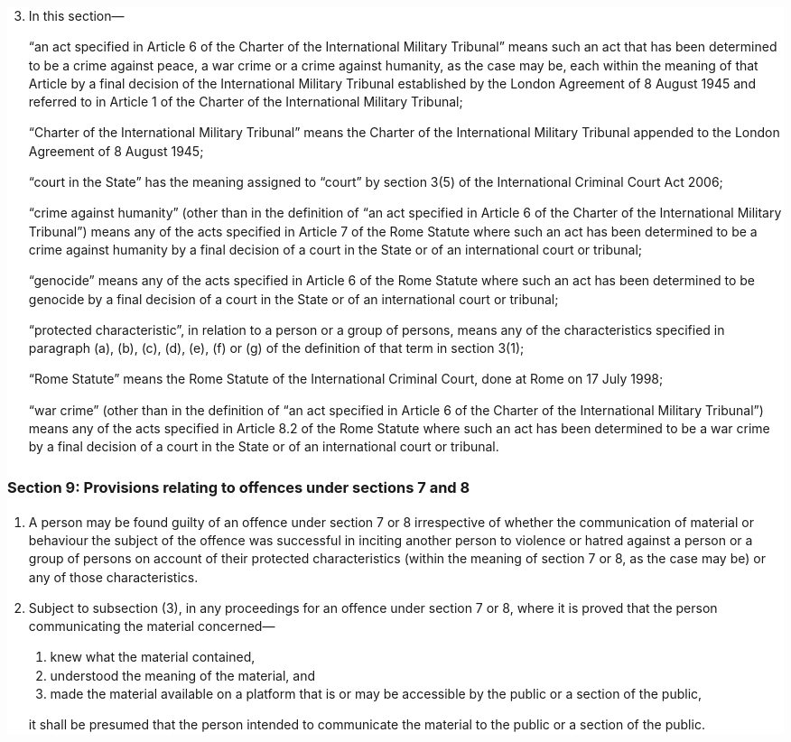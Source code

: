 3. In this section—

    “an act specified in Article 6 of the Charter of the International Military Tribunal”
    means such an act that has been determined to be a crime against peace, a war crime
    or a crime against humanity, as the case may be, each within the meaning of that
    Article by a final decision of the International Military Tribunal established by the
    London Agreement of 8 August 1945 and referred to in Article 1 of the Charter of the
    International Military Tribunal;

    “Charter of the International Military Tribunal” means the Charter of the International
    Military Tribunal appended to the London Agreement of 8 August 1945;

    “court in the State” has the meaning assigned to “court” by section 3(5) of the
    International Criminal Court Act 2006;

    “crime against humanity” (other than in the definition of “an act specified in Article 6
    of the Charter of the International Military Tribunal”) means any of the acts specified
    in Article 7 of the Rome Statute where such an act has been determined to be a crime
    against humanity by a final decision of a court in the State or of an international court
    or tribunal;

    “genocide” means any of the acts specified in Article 6 of the Rome Statute where
    such an act has been determined to be genocide by a final decision of a court in the
    State or of an international court or tribunal;

    “protected characteristic”, in relation to a person or a group of persons, means any of
    the characteristics specified in paragraph (a), (b), (c), (d), (e), (f) or (g) of the
    definition of that term in section 3(1);

    “Rome Statute” means the Rome Statute of the International Criminal Court, done at
    Rome on 17 July 1998;

    “war crime” (other than in the definition of “an act specified in Article 6 of the
    Charter of the International Military Tribunal”) means any of the acts specified in
    Article 8.2 of the Rome Statute where such an act has been determined to be a war
    crime by a final decision of a court in the State or of an international court or tribunal.

### Section 9: Provisions relating to offences under sections 7 and 8

1. A person may be found guilty of an offence under section 7 or 8 irrespective of
whether the communication of material or behaviour the subject of the offence was
successful in inciting another person to violence or hatred against a person or a group
of persons on account of their protected characteristics (within the meaning of section
7 or 8, as the case may be) or any of those characteristics.

2. Subject to subsection (3), in any proceedings for an offence under section 7 or 8,
where it is proved that the person communicating the material concerned—
    1. knew what the material contained,
    2. understood the meaning of the material, and
    3. made the material available on a platform that is or may be accessible by the
    public or a section of the public,

    it shall be presumed that the person intended to communicate the material to the
    public or a section of the public.

